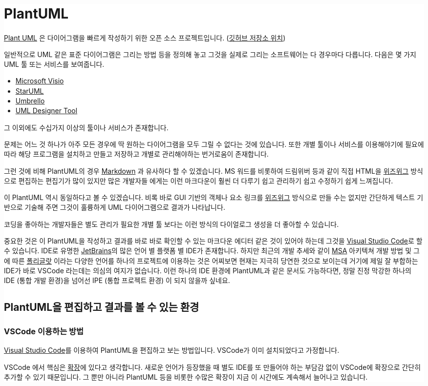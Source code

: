 # PlantUML

[Plant UML](https://plantuml.com/ko/) 은 다이어그램을 빠르게 작성하기 위한 오픈 소스 프로젝트입니다. ([깃허브 저장소 위치](https://github.com/plantuml/plantuml))

일반적으로 UML 같은 표준 다이어그램은 그리는 방법 등을 정의해 놓고 그것을 실제로 그리는 소프트웨어는 다 경우마다 다릅니다.
다음은 몇 가지 UML 툴 또는 서비스를 보여줍니다.

* [Microsoft Visio](https://guru99.live/Z5V3Ur)
* [StarUML](http://staruml.io/)
* [Umbrello](https://umbrello.kde.org/)
* [UML Designer Tool](http://www.umldesigner.org/)

그 이외에도 수십가지 이상의 툴이나 서비스가 존재합니다.

문제는 어느 것 하나가 아주 모든 경우에 딱 원하는 다이어그램을 모두 그릴 수 없다는 것에 있습니다.
또한 개별 툴이나 서비스를 이용해야기에 필요에 따라 해당 프로그램을 설치하고 만들고 저장하고 개별로 관리해야하는 번거로움이 존재합니다.

그런 것에 비해 PlantUML의 경우 [Markdown](https://ko.wikipedia.org/wiki/마크다운) 과 유사하다 할 수 있겠습니다.
MS 워드를 비롯하여 드림위버 등과 같이 직접 HTML을 [위즈위그](https://ko.wikipedia.org/wiki/위지위그) 방식으로 편집하는 편집기가 많이 있지만 많은 개발자들 에게는 이런 마크다운이 훨씬 더 다루기 쉽고 관리하기 쉽고 수정하기 쉽게 느껴집니다.

이 PlantUML 역시 동일하다고 볼 수 있겠습니다. 비록 바로 GUI 기반의 객체나 요소 링크를 [위즈위그](https://ko.wikipedia.org/wiki/위지위그) 방식으로 만들 수는 없지만 간단하게 텍스트 기반으로 기술해 주면 그것이 훌륭하게 UML 다이어그램으로 결과가 나타납니다.

코딩을 좋아하는 개발자들은 별도 관리가 필요한 개별 툴 보다는 이런 방식의 다이얼로그 생성을 더 좋아할 수 있습니다.

중요한 것은 이 PlantUML을 작성하고 결과를 바로 바로 확인할 수 있는 마크다운 에디터 같은 것이 있어야 하는데 그것을 [Visual Studio Code](https://code.visualstudio.com)로 할 수 있습니다. IDE로 유명한 [JetBrains](https://www.jetbrains.com)의 많은 언어 별 플랫폼 별 IDE가 존재합니다.
하지만 최근의 개발 추세와 같이 [MSA](https://wooaoe.tistory.com/57) 아키텍쳐 개발 방법 및 그에 따른 [폴리글랏](https://sungjk.github.io/2018/06/10/polyglot-programming.html) 이라는 다양한 언어를 하나의 프로젝트에 이용하는 것은 어찌보면 현재는 지극히 당연한 것으로 보이는데 거기에 제일 잘 부합하는 IDE가 바로 VSCode 라는데는 의심의 여지가 없습니다.
이런 하나의 IDE 환경에 PlantUML과 같은 문서도 가능하다면, 정말 진정 막강한 하나의 IDE (통합 개발 환경)을 넘어선 IPE (통합 프로젝트 환경) 이 되지 않을까 싶네요.

## PlantUML을 편집하고 결과를 볼 수 있는 환경

### VSCode 이용하는 방법
[Visual Studio Code](https://code.visualstudio.com)를 이용하여 PlantUML을 편집하고 보는 방법입니다.
VSCode가 이미 설치되었다고 가정합니다. 

VSCode 에서 핵심은 [확장](https://code.visualstudio.com/docs/editor/extension-marketplace)에 있다고 생각합니다.
새로운 언어가 등장했을 때 별도 IDE를 또 만들어야 하는 부담감 없이 VSCode에 확장으로 간단히 추가할 수 있기 때문입니다.
그 뿐만 아니라 PlantUML 등을 비롯한 수많은 확장이 지금 이 시간에도 계속해서 늘어나고 있습니다.
